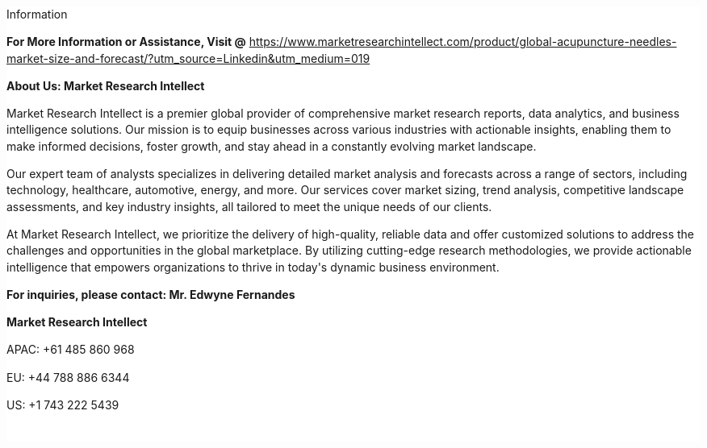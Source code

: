 Information</li></ul></div><div class="article-main__content" data-test-id="publishing-text-block"><p><span class="font-[700]"><strong>For More Information or Assistance, Visit @</strong>&nbsp;<a href="https://www.marketresearchintellect.com/product/global-acupuncture-needles-market-size-and-forecast/?utm_source=Linkedin&utm_medium=019">https://www.marketresearchintellect.com/product/global-acupuncture-needles-market-size-and-forecast/?utm_source=Linkedin&utm_medium=019</a></span></p><p><strong>About Us: Market Research Intellect</strong></p><p>Market Research Intellect is a premier global provider of comprehensive market research reports, data analytics, and business intelligence solutions. Our mission is to equip businesses across various industries with actionable insights, enabling them to make informed decisions, foster growth, and stay ahead in a constantly evolving market landscape.</p><p>Our expert team of analysts specializes in delivering detailed market analysis and forecasts across a range of sectors, including technology, healthcare, automotive, energy, and more. Our services cover market sizing, trend analysis, competitive landscape assessments, and key industry insights, all tailored to meet the unique needs of our clients.</p><p>At Market Research Intellect, we prioritize the delivery of high-quality, reliable data and offer customized solutions to address the challenges and opportunities in the global marketplace. By utilizing cutting-edge research methodologies, we provide actionable intelligence that empowers organizations to thrive in today's dynamic business environment.</p><p><strong>For inquiries, please contact: Mr. Edwyne Fernandes</strong></p><p><strong>Market Research Intellect</strong></p><p>APAC: +61 485 860 968</p><p>EU: +44 788 886 6344</p><p>US: +1 743 222 5439</p></div><div class="article-main__content" data-test-id="publishing-text-block">&nbsp;</div>
